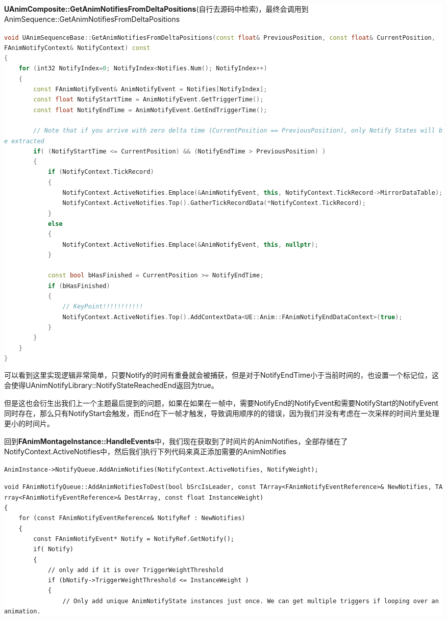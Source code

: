  **UAnimComposite::GetAnimNotifiesFromDeltaPositions**(自行去源码中检索)，最终会调用到AnimSequence::GetAnimNotifiesFromDeltaPositions
```c++
void UAnimSequenceBase::GetAnimNotifiesFromDeltaPositions(const float& PreviousPosition, const float& CurrentPosition,  FAnimNotifyContext& NotifyContext) const
{
	for (int32 NotifyIndex=0; NotifyIndex<Notifies.Num(); NotifyIndex++)
	{
	    const FAnimNotifyEvent& AnimNotifyEvent = Notifies[NotifyIndex];
	    const float NotifyStartTime = AnimNotifyEvent.GetTriggerTime();
	    const float NotifyEndTime = AnimNotifyEvent.GetEndTriggerTime();
	
	    // Note that if you arrive with zero delta time (CurrentPosition == PreviousPosition), only Notify States will be extracted
	    if( (NotifyStartTime <= CurrentPosition) && (NotifyEndTime > PreviousPosition) )
	    {
	        if (NotifyContext.TickRecord)
	        {
	            NotifyContext.ActiveNotifies.Emplace(&AnimNotifyEvent, this, NotifyContext.TickRecord->MirrorDataTable);
	            NotifyContext.ActiveNotifies.Top().GatherTickRecordData(*NotifyContext.TickRecord); 
	        }
	        else
	        {
	            NotifyContext.ActiveNotifies.Emplace(&AnimNotifyEvent, this, nullptr);
	        }
	
	        const bool bHasFinished = CurrentPosition >= NotifyEndTime;
	        if (bHasFinished)
	        {
	            // KeyPoint!!!!!!!!!!!
	            NotifyContext.ActiveNotifies.Top().AddContextData<UE::Anim::FAnimNotifyEndDataContext>(true);
	        }
	    }
	}
}
```

可以看到这里实现逻辑非常简单，只要Notify的时间有重叠就会被捕获，但是对于NotifyEndTime小于当前时间的，也设置一个标记位，这会使得UAnimNotifyLibrary::NotifyStateReachedEnd返回为true。

但是这也会衍生出我们上一个主题最后提到的问题，如果在如果在一帧中，需要NotifyEnd的NotifyEvent和需要NotifyStart的NotifyEvent同时存在，那么只有NotifyStart会触发，而End在下一帧才触发，导致调用顺序的的错误，因为我们并没有考虑在一次采样的时间片里处理更小的时间片。

回到**FAnimMontageInstance::HandleEvents**中，我们现在获取到了时间片的AnimNotifies，全部存储在了NotifyContext.ActiveNotifies中，然后我们执行下列代码来真正添加需要的AnimNotifies

```
AnimInstance->NotifyQueue.AddAnimNotifies(NotifyContext.ActiveNotifies, NotifyWeight);
```

```
void FAnimNotifyQueue::AddAnimNotifiesToDest(bool bSrcIsLeader, const TArray<FAnimNotifyEventReference>& NewNotifies, TArray<FAnimNotifyEventReference>& DestArray, const float InstanceWeight)
{
    for (const FAnimNotifyEventReference& NotifyRef : NewNotifies)
    {
        const FAnimNotifyEvent* Notify = NotifyRef.GetNotify();
        if( Notify)
        {
            // only add if it is over TriggerWeightThreshold
            if (bNotify->TriggerWeightThreshold <= InstanceWeight )
            {
                // Only add unique AnimNotifyState instances just once. We can get multiple triggers if looping over an animation.
```